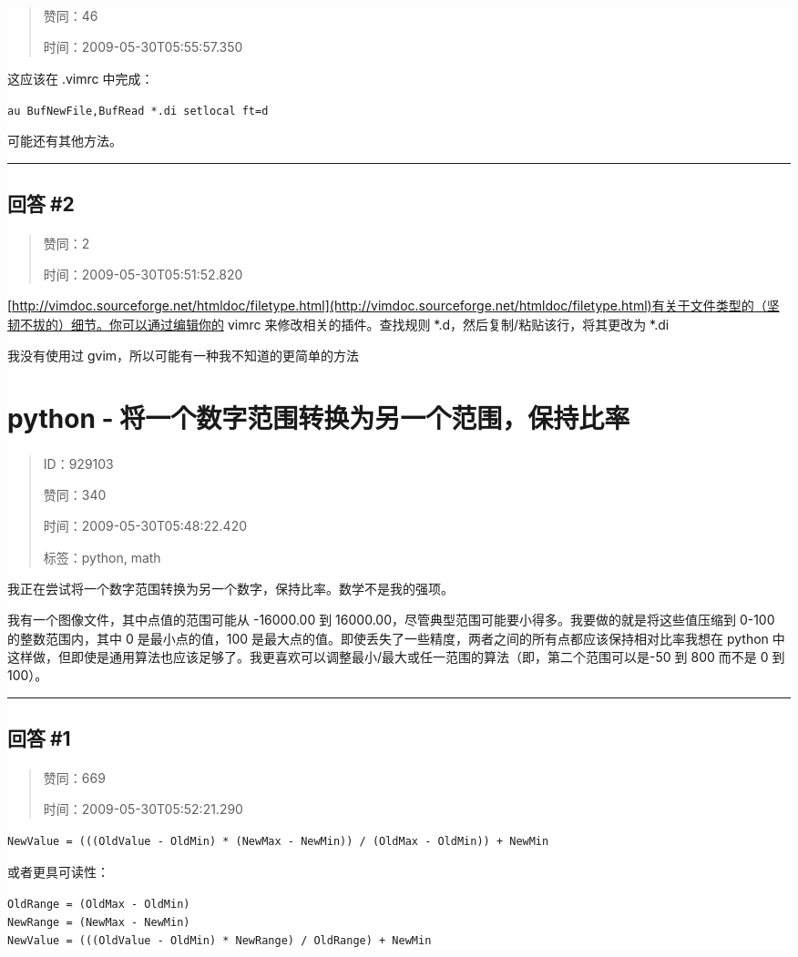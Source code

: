 > 赞同：46
> 
> 时间：2009-05-30T05:55:57.350

这应该在 .vimrc 中完成：

```
au BufNewFile,BufRead *.di setlocal ft=d 
```

可能还有其他方法。

* * *

## 回答 #2

> 赞同：2
> 
> 时间：2009-05-30T05:51:52.820

[http://vimdoc.sourceforge.net/htmldoc/filetype.html](http://vimdoc.sourceforge.net/htmldoc/filetype.html)有关于文件类型的（坚韧不拔的）细节。你可以通过编辑你的 vimrc 来修改相关的插件。查找规则 *.d，然后复制/粘贴该行，将其更改为 *.di

我没有使用过 gvim，所以可能有一种我不知道的更简单的方法

# python - 将一个数字范围转换为另一个范围，保持比率

> ID：929103
> 
> 赞同：340
> 
> 时间：2009-05-30T05:48:22.420
> 
> 标签：python, math

我正在尝试将一个数字范围转换为另一个数字，保持比率。数学不是我的强项。

我有一个图像文件，其中点值的范围可能从 -16000.00 到 16000.00，尽管典型范围可能要小得多。我要做的就是将这些值压缩到 0-100 的整数范围内，其中 0 是最小点的值，100 是最大点的值。即使丢失了一些精度，两者之间的所有点都应该保持相对比率我想在 python 中这样做，但即使是通用算法也应该足够了。我更喜欢可以调整最小/最大或任一范围的算法（即，第二个范围可以是-50 到 800 而不是 0 到 100）。

* * *

## 回答 #1

> 赞同：669
> 
> 时间：2009-05-30T05:52:21.290

```
NewValue = (((OldValue - OldMin) * (NewMax - NewMin)) / (OldMax - OldMin)) + NewMin 
```

或者更具可读性：

```
OldRange = (OldMax - OldMin)  
NewRange = (NewMax - NewMin)  
NewValue = (((OldValue - OldMin) * NewRange) / OldRange) + NewMin 
```
